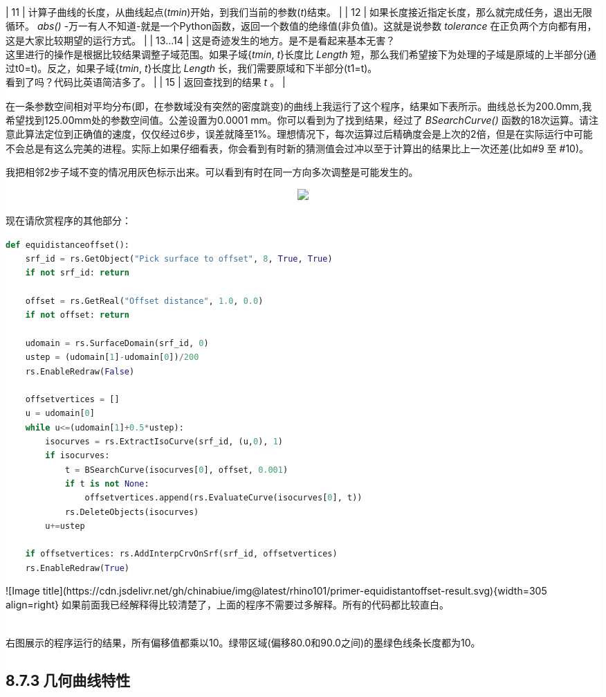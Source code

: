 | 11      | 计算子曲线的长度，从曲线起点(*tmin*)开始，到我们当前的参数(*t*)结束。                                                                                                                                                                                                                                              |
| 12      | 如果长度接近指定长度，那么就完成任务，退出无限循环。 *abs()* -万一有人不知道-就是一个Python函数，返回一个数值的绝缘值(非负值)。这就是说参数 *tolerance* 在正负两个方向都有用，这是大家比较期望的运行方式。                                                                                                         |
| 13...14 | 这是奇迹发生的地方。是不是看起来基本无害？<BR>这里进行的操作是根据比较结果调整子域范围。如果子域{*tmin*, *t*}长度比 *Length* 短，那么我们希望接下为处理的子域是原域的上半部分(通过t0=t)。反之，如果子域{*tmin*, *t*}长度比 *Length* 长，我们需要原域和下半部分(t1=t)。<BR>看到了吗？代码比英语简洁多了。           |
| 15      | 返回查找到的结果 *t* 。                                                                                                                                                                                                                                                                                            |

在一条参数空间相对平均分布(即，在参数域没有突然的密度跳变)的曲线上我运行了这个程序，结果如下表所示。曲线总长为200.0mm,我希望找到125.00mm处的参数空间值。公差设置为0.0001 mm。你可以看到为了找到结果，经过了 *BSearchCurve()* 函数的18次运算。请注意此算法定位到正确值的速度，仅仅经过6步，误差就降至1%。理想情况下，每次运算过后精确度会是上次的2倍，但是在实际运行中可能不会总是有这么完美的进程。实际上如果仔细看表，你会看到有时新的猜测值会过冲以至于计算出的结果比上一次还差(比如#9 至 #10)。

我把相邻2步子域不变的情况用灰色标示出来。可以看到有时在同一方向多次调整是可能发生的。

<div align=center ><img src="https://cdn.jsdelivr.net/gh/chinabiue/img@latest/rhino101/primer-subdivisionchart.svg" width="90%"></div>

现在请欣赏程序的其他部分：

```Python linenums='1'
def equidistanceoffset():
    srf_id = rs.GetObject("Pick surface to offset", 8, True, True)
    if not srf_id: return

    offset = rs.GetReal("Offset distance", 1.0, 0.0)
    if not offset: return

    udomain = rs.SurfaceDomain(srf_id, 0)
    ustep = (udomain[1]-udomain[0])/200
    rs.EnableRedraw(False)

    offsetvertices = []
    u = udomain[0]
    while u<=(udomain[1]+0.5*ustep):
        isocurves = rs.ExtractIsoCurve(srf_id, (u,0), 1)
        if isocurves:
            t = BSearchCurve(isocurves[0], offset, 0.001)
            if t is not None:
                offsetvertices.append(rs.EvaluateCurve(isocurves[0], t))
            rs.DeleteObjects(isocurves)
        u+=ustep

    if offsetvertices: rs.AddInterpCrvOnSrf(srf_id, offsetvertices)
    rs.EnableRedraw(True)
```

<div class="result" markdown>
![Image title](https://cdn.jsdelivr.net/gh/chinabiue/img@latest/rhino101/primer-equidistantoffset-result.svg){width=305 align=right}
如果前面我已经解释得比较清楚了，上面的程序不需要过多解释。所有的代码都比较直白。<BR><BR>

右图展示的程序运行的结果，所有偏移值都乘以10。绿带区域(偏移80.0和90.0之间)的墨绿色线条长度都为10。
</div>

## 8.7.3 几何曲线特性
